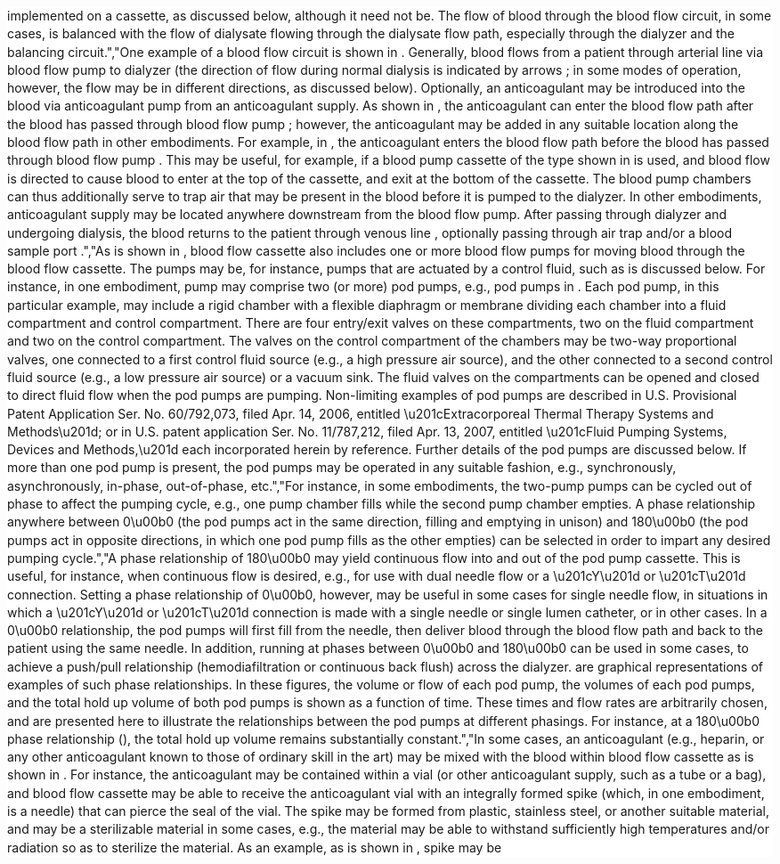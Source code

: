 implemented on a cassette, as discussed below, although it need not be. The flow of blood through the blood flow circuit, in some cases, is balanced with the flow of dialysate flowing through the dialysate flow path, especially through the dialyzer and the balancing circuit.","One example of a blood flow circuit is shown in . Generally, blood flows from a patient through arterial line  via blood flow pump  to dialyzer  (the direction of flow during normal dialysis is indicated by arrows ; in some modes of operation, however, the flow may be in different directions, as discussed below). Optionally, an anticoagulant may be introduced into the blood via anticoagulant pump  from an anticoagulant supply. As shown in , the anticoagulant can enter the blood flow path after the blood has passed through blood flow pump ; however, the anticoagulant may be added in any suitable location along the blood flow path in other embodiments. For example, in , the anticoagulant enters the blood flow path before the blood has passed through blood flow pump . This may be useful, for example, if a blood pump cassette of the type shown in  is used, and blood flow is directed to cause blood to enter at the top of the cassette, and exit at the bottom of the cassette. The blood pump chambers can thus additionally serve to trap air that may be present in the blood before it is pumped to the dialyzer. In other embodiments, anticoagulant supply  may be located anywhere downstream from the blood flow pump. After passing through dialyzer  and undergoing dialysis, the blood returns to the patient through venous line , optionally passing through air trap and\/or a blood sample port .","As is shown in , blood flow cassette  also includes one or more blood flow pumps  for moving blood through the blood flow cassette. The pumps may be, for instance, pumps that are actuated by a control fluid, such as is discussed below. For instance, in one embodiment, pump  may comprise two (or more) pod pumps, e.g., pod pumps  in . Each pod pump, in this particular example, may include a rigid chamber with a flexible diaphragm or membrane dividing each chamber into a fluid compartment and control compartment. There are four entry\/exit valves on these compartments, two on the fluid compartment and two on the control compartment. The valves on the control compartment of the chambers may be two-way proportional valves, one connected to a first control fluid source (e.g., a high pressure air source), and the other connected to a second control fluid source (e.g., a low pressure air source) or a vacuum sink. The fluid valves on the compartments can be opened and closed to direct fluid flow when the pod pumps are pumping. Non-limiting examples of pod pumps are described in U.S. Provisional Patent Application Ser. No. 60\/792,073, filed Apr. 14, 2006, entitled \u201cExtracorporeal Thermal Therapy Systems and Methods\u201d; or in U.S. patent application Ser. No. 11\/787,212, filed Apr. 13, 2007, entitled \u201cFluid Pumping Systems, Devices and Methods,\u201d each incorporated herein by reference. Further details of the pod pumps are discussed below. If more than one pod pump is present, the pod pumps may be operated in any suitable fashion, e.g., synchronously, asynchronously, in-phase, out-of-phase, etc.","For instance, in some embodiments, the two-pump pumps can be cycled out of phase to affect the pumping cycle, e.g., one pump chamber fills while the second pump chamber empties. A phase relationship anywhere between 0\u00b0 (the pod pumps act in the same direction, filling and emptying in unison) and 180\u00b0 (the pod pumps act in opposite directions, in which one pod pump fills as the other empties) can be selected in order to impart any desired pumping cycle.","A phase relationship of 180\u00b0 may yield continuous flow into and out of the pod pump cassette. This is useful, for instance, when continuous flow is desired, e.g., for use with dual needle flow or a \u201cY\u201d or \u201cT\u201d connection. Setting a phase relationship of 0\u00b0, however, may be useful in some cases for single needle flow, in situations in which a \u201cY\u201d or \u201cT\u201d connection is made with a single needle or single lumen catheter, or in other cases. In a 0\u00b0 relationship, the pod pumps will first fill from the needle, then deliver blood through the blood flow path and back to the patient using the same needle. In addition, running at phases between 0\u00b0 and 180\u00b0 can be used in some cases, to achieve a push\/pull relationship (hemodiafiltration or continuous back flush) across the dialyzer.  are graphical representations of examples of such phase relationships. In these figures, the volume or flow of each pod pump, the volumes of each pod pumps, and the total hold up volume of both pod pumps is shown as a function of time. These times and flow rates are arbitrarily chosen, and are presented here to illustrate the relationships between the pod pumps at different phasings. For instance, at a 180\u00b0 phase relationship (), the total hold up volume remains substantially constant.","In some cases, an anticoagulant (e.g., heparin, or any other anticoagulant known to those of ordinary skill in the art) may be mixed with the blood within blood flow cassette  as is shown in . For instance, the anticoagulant may be contained within a vial  (or other anticoagulant supply, such as a tube or a bag), and blood flow cassette  may be able to receive the anticoagulant vial with an integrally formed spike  (which, in one embodiment, is a needle) that can pierce the seal of the vial. The spike may be formed from plastic, stainless steel, or another suitable material, and may be a sterilizable material in some cases, e.g., the material may be able to withstand sufficiently high temperatures and\/or radiation so as to sterilize the material. As an example, as is shown in , spike  may be